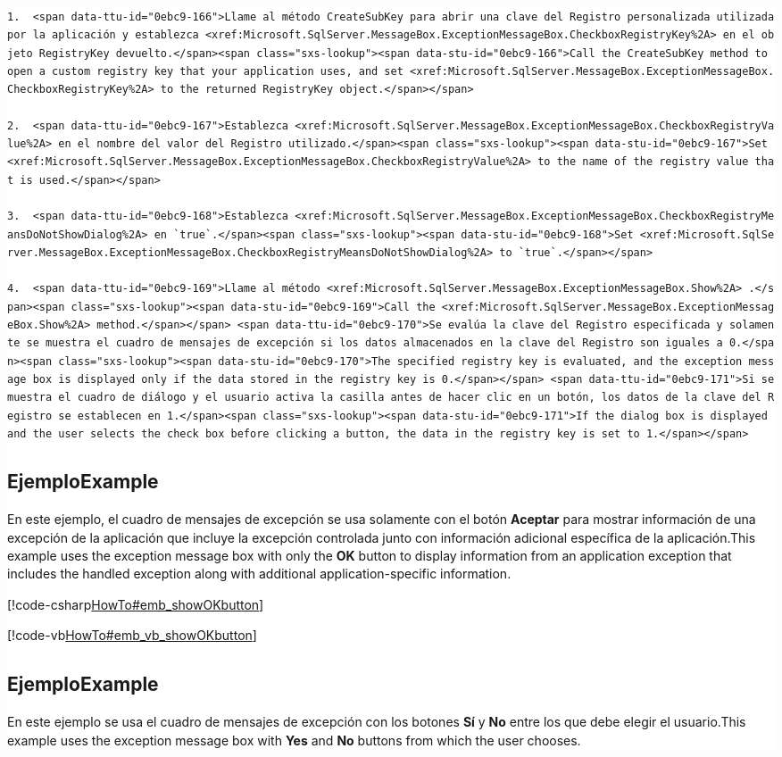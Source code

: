     1.  <span data-ttu-id="0ebc9-166">Llame al método CreateSubKey para abrir una clave del Registro personalizada utilizada por la aplicación y establezca <xref:Microsoft.SqlServer.MessageBox.ExceptionMessageBox.CheckboxRegistryKey%2A> en el objeto RegistryKey devuelto.</span><span class="sxs-lookup"><span data-stu-id="0ebc9-166">Call the CreateSubKey method to open a custom registry key that your application uses, and set <xref:Microsoft.SqlServer.MessageBox.ExceptionMessageBox.CheckboxRegistryKey%2A> to the returned RegistryKey object.</span></span>  
  
    2.  <span data-ttu-id="0ebc9-167">Establezca <xref:Microsoft.SqlServer.MessageBox.ExceptionMessageBox.CheckboxRegistryValue%2A> en el nombre del valor del Registro utilizado.</span><span class="sxs-lookup"><span data-stu-id="0ebc9-167">Set <xref:Microsoft.SqlServer.MessageBox.ExceptionMessageBox.CheckboxRegistryValue%2A> to the name of the registry value that is used.</span></span>  
  
    3.  <span data-ttu-id="0ebc9-168">Establezca <xref:Microsoft.SqlServer.MessageBox.ExceptionMessageBox.CheckboxRegistryMeansDoNotShowDialog%2A> en `true`.</span><span class="sxs-lookup"><span data-stu-id="0ebc9-168">Set <xref:Microsoft.SqlServer.MessageBox.ExceptionMessageBox.CheckboxRegistryMeansDoNotShowDialog%2A> to `true`.</span></span>  
  
    4.  <span data-ttu-id="0ebc9-169">Llame al método <xref:Microsoft.SqlServer.MessageBox.ExceptionMessageBox.Show%2A> .</span><span class="sxs-lookup"><span data-stu-id="0ebc9-169">Call the <xref:Microsoft.SqlServer.MessageBox.ExceptionMessageBox.Show%2A> method.</span></span> <span data-ttu-id="0ebc9-170">Se evalúa la clave del Registro especificada y solamente se muestra el cuadro de mensajes de excepción si los datos almacenados en la clave del Registro son iguales a 0.</span><span class="sxs-lookup"><span data-stu-id="0ebc9-170">The specified registry key is evaluated, and the exception message box is displayed only if the data stored in the registry key is 0.</span></span> <span data-ttu-id="0ebc9-171">Si se muestra el cuadro de diálogo y el usuario activa la casilla antes de hacer clic en un botón, los datos de la clave del Registro se establecen en 1.</span><span class="sxs-lookup"><span data-stu-id="0ebc9-171">If the dialog box is displayed and the user selects the check box before clicking a button, the data in the registry key is set to 1.</span></span>  
  
## <a name="example"></a><span data-ttu-id="0ebc9-172">Ejemplo</span><span class="sxs-lookup"><span data-stu-id="0ebc9-172">Example</span></span>  
 <span data-ttu-id="0ebc9-173">En este ejemplo, el cuadro de mensajes de excepción se usa solamente con el botón **Aceptar** para mostrar información de una excepción de la aplicación que incluye la excepción controlada junto con información adicional específica de la aplicación.</span><span class="sxs-lookup"><span data-stu-id="0ebc9-173">This example uses the exception message box with only the **OK** button to display information from an application exception that includes the handled exception along with additional application-specific information.</span></span>  
  
 [!code-csharp[HowTo#emb_showOKbutton](../../snippets/csharp/SQL15/replication/howto/cs/embform.cs#emb_showokbutton)]  
  
 [!code-vb[HowTo#emb_vb_showOKbutton](../../snippets/visualbasic/SQL15/replication/howto/vb/embform.vb#emb_vb_showokbutton)]  
  
## <a name="example"></a><span data-ttu-id="0ebc9-174">Ejemplo</span><span class="sxs-lookup"><span data-stu-id="0ebc9-174">Example</span></span>  
 <span data-ttu-id="0ebc9-175">En este ejemplo se usa el cuadro de mensajes de excepción con los botones **Sí** y **No** entre los que debe elegir el usuario.</span><span class="sxs-lookup"><span data-stu-id="0ebc9-175">This example uses the exception message box with **Yes** and **No** buttons from which the user chooses.</span></span>  
  